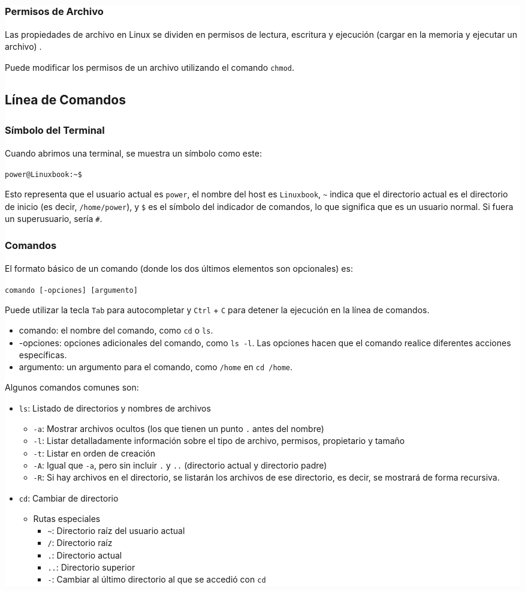 ### Permisos de Archivo

Las propiedades de archivo en Linux se dividen en permisos de lectura, escritura y ejecución (cargar en la memoria y ejecutar un archivo) .

Puede modificar los permisos de un archivo utilizando el comando `chmod`.

## Línea de Comandos

### Símbolo del Terminal

Cuando abrimos una terminal, se muestra un símbolo como este:

```shell
power@Linuxbook:~$
```

Esto representa que el usuario actual es `power`, el nombre del host es `Linuxbook`, `~` indica que el directorio actual es el directorio de inicio (es decir, `/home/power`), y `$` es el símbolo del indicador de comandos, lo que significa que es un usuario normal. Si fuera un superusuario, sería `#`.

### Comandos

El formato básico de un comando (donde los dos últimos elementos son opcionales) es:

```shell
comando [-opciones] [argumento]
```

Puede utilizar la tecla `Tab` para autocompletar y `Ctrl` + `C` para detener la ejecución en la línea de comandos.

- comando: el nombre del comando, como `cd` o `ls`.
- -opciones: opciones adicionales del comando, como `ls -l`. Las opciones hacen que el comando realice diferentes acciones específicas.
- argumento: un argumento para el comando, como `/home` en `cd /home`.

Algunos comandos comunes son:

- `ls`: Listado de directorios y nombres de archivos

  - `-a`: Mostrar archivos ocultos (los que tienen un punto `.` antes del nombre)
  - `-l`: Listar detalladamente información sobre el tipo de archivo, permisos, propietario y tamaño
  - `-t`: Listar en orden de creación
  - `-A`: Igual que `-a`, pero sin incluir `.` y `..` (directorio actual y directorio padre)
  - `-R`: Si hay archivos en el directorio, se listarán los archivos de ese directorio, es decir, se mostrará de forma recursiva.

- `cd`: Cambiar de directorio

  - Rutas especiales
    - `~`: Directorio raíz del usuario actual
    - `/`: Directorio raíz
    - `.`: Directorio actual
    - `..`: Directorio superior
    - `-`: Cambiar al último directorio al que se accedió con `cd`
